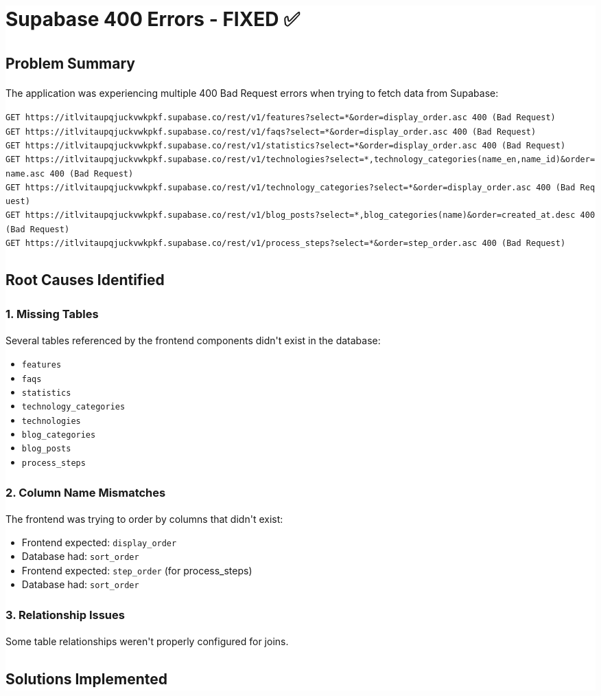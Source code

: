 # Supabase 400 Errors - FIXED ✅

## Problem Summary
The application was experiencing multiple 400 Bad Request errors when trying to fetch data from Supabase:

```
GET https://itlvitaupqjuckvwkpkf.supabase.co/rest/v1/features?select=*&order=display_order.asc 400 (Bad Request)
GET https://itlvitaupqjuckvwkpkf.supabase.co/rest/v1/faqs?select=*&order=display_order.asc 400 (Bad Request)
GET https://itlvitaupqjuckvwkpkf.supabase.co/rest/v1/statistics?select=*&order=display_order.asc 400 (Bad Request)
GET https://itlvitaupqjuckvwkpkf.supabase.co/rest/v1/technologies?select=*,technology_categories(name_en,name_id)&order=name.asc 400 (Bad Request)
GET https://itlvitaupqjuckvwkpkf.supabase.co/rest/v1/technology_categories?select=*&order=display_order.asc 400 (Bad Request)
GET https://itlvitaupqjuckvwkpkf.supabase.co/rest/v1/blog_posts?select=*,blog_categories(name)&order=created_at.desc 400 (Bad Request)
GET https://itlvitaupqjuckvwkpkf.supabase.co/rest/v1/process_steps?select=*&order=step_order.asc 400 (Bad Request)
```

## Root Causes Identified

### 1. Missing Tables
Several tables referenced by the frontend components didn't exist in the database:
- `features`
- `faqs`
- `statistics`
- `technology_categories`
- `technologies`
- `blog_categories`
- `blog_posts`
- `process_steps`

### 2. Column Name Mismatches
The frontend was trying to order by columns that didn't exist:
- Frontend expected: `display_order`
- Database had: `sort_order`
- Frontend expected: `step_order` (for process_steps)
- Database had: `sort_order`

### 3. Relationship Issues
Some table relationships weren't properly configured for joins.

## Solutions Implemented
